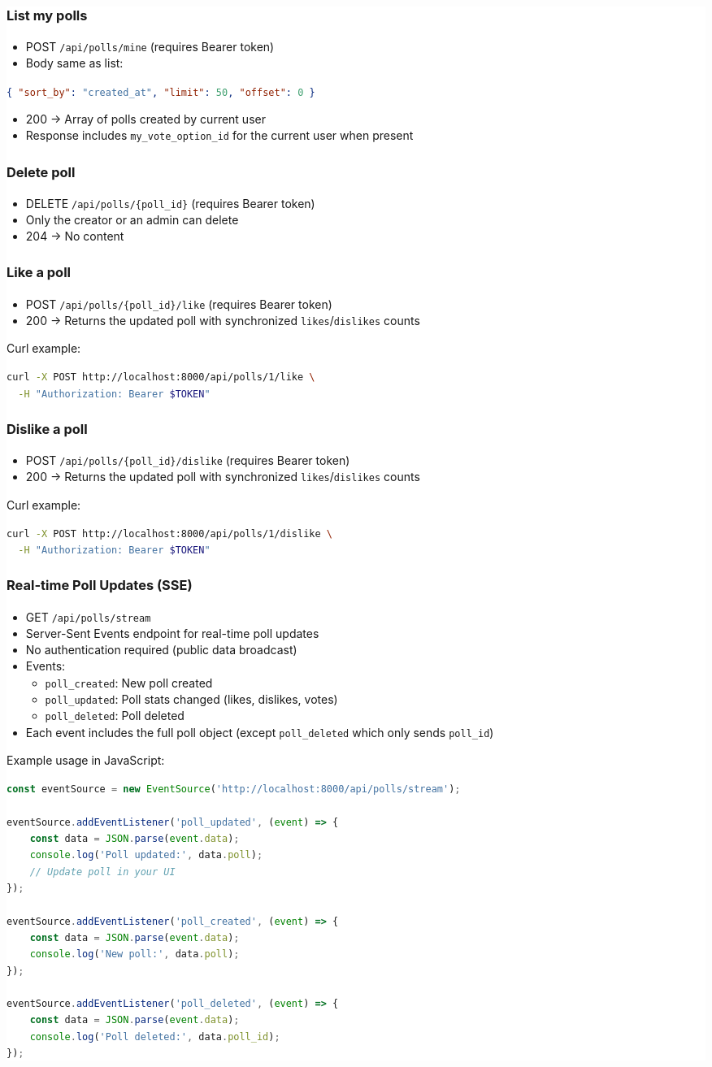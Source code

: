   ### List my polls
  - POST `/api/polls/mine` (requires Bearer token)
  - Body same as list:
  ```json
  { "sort_by": "created_at", "limit": 50, "offset": 0 }
  ```
  - 200 → Array of polls created by current user
  - Response includes `my_vote_option_id` for the current user when present

  ### Delete poll
  - DELETE `/api/polls/{poll_id}` (requires Bearer token)
  - Only the creator or an admin can delete
  - 204 → No content

  ### Like a poll
  - POST `/api/polls/{poll_id}/like` (requires Bearer token)
  - 200 → Returns the updated poll with synchronized `likes`/`dislikes` counts

  Curl example:
  ```bash
  curl -X POST http://localhost:8000/api/polls/1/like \
    -H "Authorization: Bearer $TOKEN"
  ```

  ### Dislike a poll
  - POST `/api/polls/{poll_id}/dislike` (requires Bearer token)
  - 200 → Returns the updated poll with synchronized `likes`/`dislikes` counts

  Curl example:
  ```bash
  curl -X POST http://localhost:8000/api/polls/1/dislike \
    -H "Authorization: Bearer $TOKEN"
  ```

  ### Real-time Poll Updates (SSE)
  - GET `/api/polls/stream`
  - Server-Sent Events endpoint for real-time poll updates
  - No authentication required (public data broadcast)
  - Events:
    - `poll_created`: New poll created
    - `poll_updated`: Poll stats changed (likes, dislikes, votes)
    - `poll_deleted`: Poll deleted
  - Each event includes the full poll object (except `poll_deleted` which only sends `poll_id`)

  Example usage in JavaScript:
  ```javascript
  const eventSource = new EventSource('http://localhost:8000/api/polls/stream');

  eventSource.addEventListener('poll_updated', (event) => {
      const data = JSON.parse(event.data);
      console.log('Poll updated:', data.poll);
      // Update poll in your UI
  });

  eventSource.addEventListener('poll_created', (event) => {
      const data = JSON.parse(event.data);
      console.log('New poll:', data.poll);
  });

  eventSource.addEventListener('poll_deleted', (event) => {
      const data = JSON.parse(event.data);
      console.log('Poll deleted:', data.poll_id);
  });
  ```
